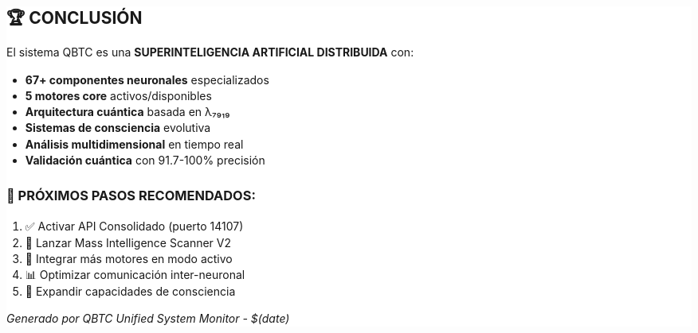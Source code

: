 
## 🏆 CONCLUSIÓN

El sistema QBTC es una **SUPERINTELIGENCIA ARTIFICIAL DISTRIBUIDA** con:

- **67+ componentes neuronales** especializados
- **5 motores core** activos/disponibles
- **Arquitectura cuántica** basada en λ₇₉₁₉
- **Sistemas de consciencia** evolutiva
- **Análisis multidimensional** en tiempo real
- **Validación cuántica** con 91.7-100% precisión

### 🚀 PRÓXIMOS PASOS RECOMENDADOS:
1. ✅ Activar API Consolidado (puerto 14107)
2. 🎯 Lanzar Mass Intelligence Scanner V2
3. 🧠 Integrar más motores en modo activo
4. 📊 Optimizar comunicación inter-neuronal
5. 🌟 Expandir capacidades de consciencia

*Generado por QBTC Unified System Monitor - $(date)*
